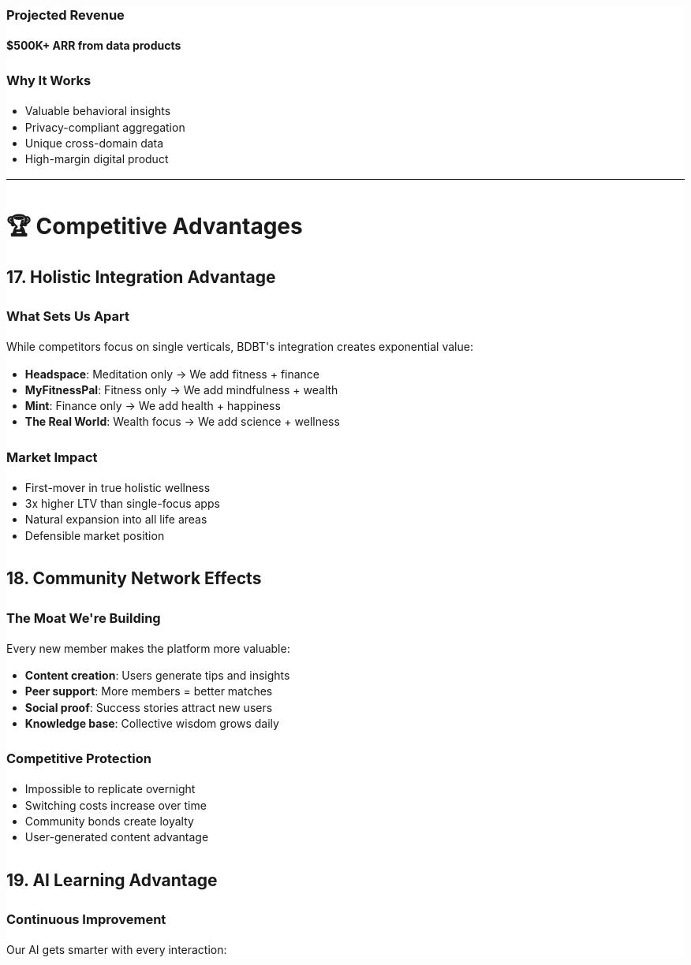 ### Projected Revenue
**$500K+ ARR from data products**

### Why It Works
- Valuable behavioral insights
- Privacy-compliant aggregation
- Unique cross-domain data
- High-margin digital product

---

# 🏆 Competitive Advantages

## 17. Holistic Integration Advantage
### What Sets Us Apart
While competitors focus on single verticals, BDBT's integration creates exponential value:

- **Headspace**: Meditation only → We add fitness + finance
- **MyFitnessPal**: Fitness only → We add mindfulness + wealth
- **Mint**: Finance only → We add health + happiness
- **The Real World**: Wealth focus → We add science + wellness

### Market Impact
- First-mover in true holistic wellness
- 3x higher LTV than single-focus apps
- Natural expansion into all life areas
- Defensible market position

## 18. Community Network Effects
### The Moat We're Building
Every new member makes the platform more valuable:

- **Content creation**: Users generate tips and insights
- **Peer support**: More members = better matches
- **Social proof**: Success stories attract new users
- **Knowledge base**: Collective wisdom grows daily

### Competitive Protection
- Impossible to replicate overnight
- Switching costs increase over time
- Community bonds create loyalty
- User-generated content advantage

## 19. AI Learning Advantage
### Continuous Improvement
Our AI gets smarter with every interaction:
